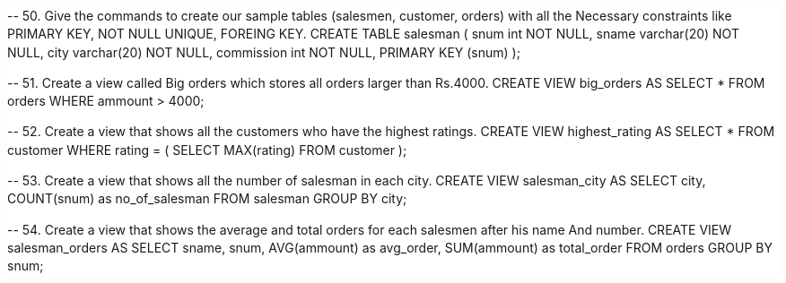 -- 50. Give the commands to create our sample tables (salesmen, customer, orders) with all the Necessary constraints like PRIMARY KEY, NOT NULL UNIQUE, FOREING KEY.
CREATE TABLE salesman (
    snum int NOT NULL,
    sname varchar(20) NOT NULL,
    city varchar(20) NOT NULL,
    commission int NOT NULL,
    PRIMARY KEY (snum)
);

-- 51. Create a view called Big orders which stores all orders larger than Rs.4000.
CREATE VIEW big_orders AS
SELECT
    *
FROM
    orders
WHERE
    ammount > 4000;

-- 52. Create a view that shows all the customers who have the highest ratings.
CREATE VIEW highest_rating AS
SELECT
    *
FROM
    customer
WHERE
    rating = (
        SELECT
            MAX(rating)
        FROM
            customer
    );

-- 53. Create a view that shows all the number of salesman in each city.
CREATE VIEW salesman_city AS
SELECT
    city,
    COUNT(snum) as no_of_salesman
FROM
    salesman
GROUP BY
    city;

-- 54. Create a view that shows the average and total orders for each salesmen after his name And number.
CREATE VIEW salesman_orders AS
SELECT
    sname,
    snum,
    AVG(ammount) as avg_order,
    SUM(ammount) as total_order
FROM
    orders
GROUP BY
    snum;
